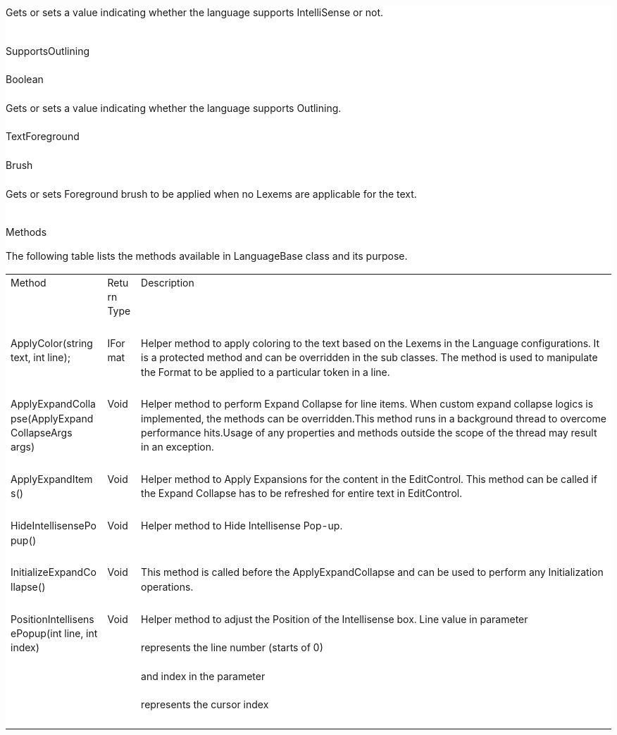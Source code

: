 Gets or sets a value indicating whether the language supports IntelliSense or not.<br/><br/></td></tr>
<tr>
<td>
SupportsOutlining<br/><br/></td><td>
Boolean<br/><br/></td><td>
Gets or sets a value indicating whether the language supports Outlining.<br/><br/></td></tr>
<tr>
<td>
TextForeground<br/><br/></td><td>
Brush<br/><br/></td><td>
Gets or sets Foreground brush to be applied when no Lexems are applicable for the text.<br/><br/></td></tr>
</table>

Methods

The following table lists the methods available in LanguageBase class and its purpose.

<table>
<tr>
<td>
Method<br/><br/></td><td>
Return Type<br/><br/></td><td>
Description<br/><br/></td></tr>
<tr>
<td>
ApplyColor(string text, int line);<br/><br/></td><td>
IFormat<br/><br/></td><td>
Helper method to apply coloring to the text based on the Lexems in the Language configurations. It is a protected method and can be overridden in the sub classes. The method is used to manipulate the Format to be applied to a particular token in a line.<br/><br/></td></tr>
<tr>
<td>
ApplyExpandCollapse(ApplyExpandCollapseArgs args)  <br/><br/></td><td>
Void<br/><br/></td><td>
Helper method to perform Expand Collapse for line items. When custom expand collapse logics is implemented, the methods can be overridden.This method runs in a background thread to overcome performance hits.Usage of any properties and methods outside the scope of the thread may result in an exception.<br/><br/></td></tr>
<tr>
<td>
ApplyExpandItems()<br/><br/></td><td>
Void<br/><br/></td><td>
Helper method to Apply Expansions for the content in the EditControl. This method can be called if the Expand Collapse has to be refreshed for entire text in EditControl.<br/><br/></td></tr>
<tr>
<td>
HideIntellisensePopup()<br/><br/></td><td>
Void<br/><br/></td><td>
Helper method to Hide Intellisense Pop-up.<br/><br/></td></tr>
<tr>
<td>
InitializeExpandCollapse()<br/><br/></td><td>
Void<br/><br/></td><td>
This method is called before the ApplyExpandCollapse and can be used to perform any Initialization operations.<br/><br/></td></tr>
<tr>
<td>
PositionIntellisensePopup(int line, int index)<br/><br/></td><td>
Void<br/><br/></td><td>
Helper method to adjust the Position of the Intellisense box. Line value in parameter <br/><br/>represents the line number (starts of 0)<br/><br/>and index in the parameter <br/><br/>represents the cursor index<br/><br/></td></tr>
<tr>